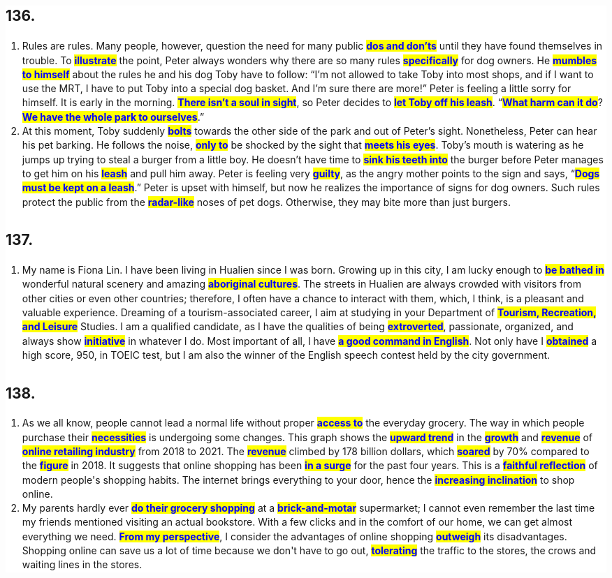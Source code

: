 ## 136.

1. Rules are rules. Many people, however, question the need for many public <mark style="color:blue;">**dos and don’ts**</mark> until they have found themselves in trouble. To <mark style="color:blue;">**illustrate**</mark> the point, Peter always wonders why there are so many rules <mark style="color:blue;">**specifically**</mark> for dog owners. He <mark style="color:blue;">**mumbles to himself**</mark> about the rules he and his dog Toby have to follow: “I’m not allowed to take Toby into most shops, and if I want to use the MRT, I have to put Toby into a special dog basket. And I’m sure there are more!” Peter is feeling a little sorry for himself. It is early in the morning. <mark style="color:blue;">**There isn’t a soul in sight**</mark>, so Peter decides to <mark style="color:blue;">**let Toby off his leash**</mark>. “<mark style="color:blue;">**What harm can it do**</mark>? <mark style="color:blue;">**We have the whole park to ourselves**</mark>.”
2. At this moment, Toby suddenly <mark style="color:blue;">**bolts**</mark> towards the other side of the park and out of Peter’s sight. Nonetheless, Peter can hear his pet barking. He follows the noise, <mark style="color:blue;">**only to**</mark> be shocked by the sight that <mark style="color:blue;">**meets his eyes**</mark>. Toby’s mouth is watering as he jumps up trying to steal a burger from a little boy. He doesn’t have time to <mark style="color:blue;">**sink his teeth into**</mark> the burger before Peter manages to get him on his <mark style="color:blue;">**leash**</mark> and pull him away. Peter is feeling very <mark style="color:blue;">**guilty**</mark>, as the angry mother points to the sign and says, “<mark style="color:blue;">**Dogs must be kept on a leash**</mark>.” Peter is upset with himself, but now he realizes the importance of signs for dog owners. Such rules protect the public from the <mark style="color:blue;">**radar-like**</mark> noses of pet dogs. Otherwise, they may bite more than just burgers.

## 137.

1. My name is Fiona Lin. I have been living in Hualien since I was born. Growing up in this city, I am lucky enough to <mark style="color:blue;">**be bathed in**</mark> wonderful natural scenery and amazing <mark style="color:blue;">**aboriginal cultures**</mark>. The streets in Hualien are always crowded with visitors from other cities or even other countries; therefore, I often have a chance to interact with them, which, I think, is a pleasant and valuable experience. Dreaming of a tourism-associated career, I aim at studying in your Department of <mark style="color:blue;">**Tourism, Recreation, and Leisure**</mark> Studies. I am a qualified candidate, as I have the qualities of being <mark style="color:blue;">**extroverted**</mark>, passionate, organized, and always show <mark style="color:blue;">**initiative**</mark> in whatever I do. Most important of all, I have <mark style="color:blue;">**a good command in English**</mark>. Not only have I <mark style="color:blue;">**obtained**</mark> a high score, 950, in TOEIC test, but I am also the winner of the English speech contest held by the city government.

## 138.

1. As we all know, people cannot lead a normal life without proper <mark style="color:blue;">**access to**</mark> the everyday grocery. The way in which people purchase their <mark style="color:blue;">**necessities**</mark> is undergoing some changes. This graph shows the <mark style="color:blue;">**upward trend**</mark> in the <mark style="color:blue;">**growth**</mark> and <mark style="color:blue;">**revenue**</mark> of <mark style="color:blue;">**online retailing industry**</mark> from 2018 to 2021. The <mark style="color:blue;">**revenue**</mark> climbed by 178 billion dollars, which <mark style="color:blue;">**soared**</mark> by 70% compared to the <mark style="color:blue;">**figure**</mark> in 2018. It suggests that online shopping has been <mark style="color:blue;">**in a surge**</mark> for the past four years. This is a <mark style="color:blue;">**faithful reflection**</mark> of modern people's shopping habits. The internet brings everything to your door, hence the <mark style="color:blue;">**increasing inclination**</mark> to shop online.
2. My parents hardly ever <mark style="color:blue;">**do their grocery shopping**</mark> at a <mark style="color:blue;">**brick-and-motar**</mark> supermarket; I cannot even remember the last time my friends mentioned visiting an actual bookstore. With a few clicks and in the comfort of our home, we can get almost everything we need. <mark style="color:blue;">**From my perspective**</mark>, I consider the advantages of online shopping <mark style="color:blue;">**outweigh**</mark> its disadvantages. Shopping online can save us a lot of time because we don't have to go out, <mark style="color:blue;">**tolerating**</mark> the traffic to the stores, the crows and waiting lines in the stores.